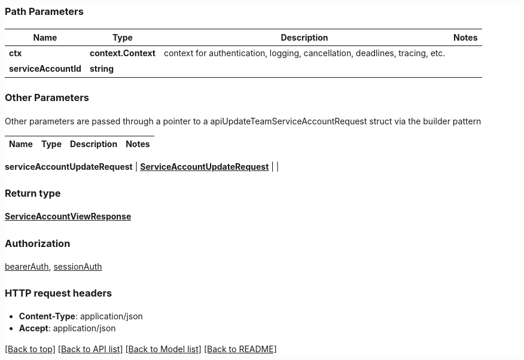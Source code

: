 ### Path Parameters


Name | Type | Description  | Notes
------------- | ------------- | ------------- | -------------
**ctx** | **context.Context** | context for authentication, logging, cancellation, deadlines, tracing, etc.
**serviceAccountId** | **string** |  | 

### Other Parameters

Other parameters are passed through a pointer to a apiUpdateTeamServiceAccountRequest struct via the builder pattern


Name | Type | Description  | Notes
------------- | ------------- | ------------- | -------------

 **serviceAccountUpdateRequest** | [**ServiceAccountUpdateRequest**](ServiceAccountUpdateRequest.md) |  | 

### Return type

[**ServiceAccountViewResponse**](ServiceAccountViewResponse.md)

### Authorization

[bearerAuth](../README.md#bearerAuth), [sessionAuth](../README.md#sessionAuth)

### HTTP request headers

- **Content-Type**: application/json
- **Accept**: application/json

[[Back to top]](#) [[Back to API list]](../README.md#documentation-for-api-endpoints)
[[Back to Model list]](../README.md#documentation-for-models)
[[Back to README]](../README.md)

